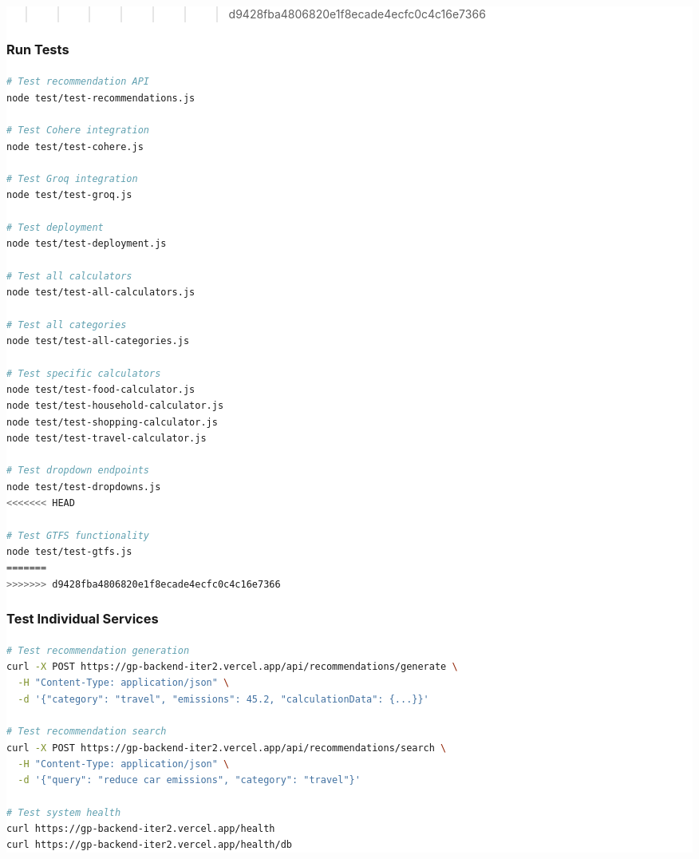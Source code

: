 >>>>>>> d9428fba4806820e1f8ecade4ecfc0c4c16e7366

### Run Tests
```bash
# Test recommendation API
node test/test-recommendations.js

# Test Cohere integration
node test/test-cohere.js

# Test Groq integration
node test/test-groq.js

# Test deployment
node test/test-deployment.js

# Test all calculators
node test/test-all-calculators.js

# Test all categories
node test/test-all-categories.js

# Test specific calculators
node test/test-food-calculator.js
node test/test-household-calculator.js
node test/test-shopping-calculator.js
node test/test-travel-calculator.js

# Test dropdown endpoints
node test/test-dropdowns.js
<<<<<<< HEAD

# Test GTFS functionality
node test/test-gtfs.js
=======
>>>>>>> d9428fba4806820e1f8ecade4ecfc0c4c16e7366
```

### Test Individual Services
```bash
# Test recommendation generation
curl -X POST https://gp-backend-iter2.vercel.app/api/recommendations/generate \
  -H "Content-Type: application/json" \
  -d '{"category": "travel", "emissions": 45.2, "calculationData": {...}}'

# Test recommendation search
curl -X POST https://gp-backend-iter2.vercel.app/api/recommendations/search \
  -H "Content-Type: application/json" \
  -d '{"query": "reduce car emissions", "category": "travel"}'

# Test system health
curl https://gp-backend-iter2.vercel.app/health
curl https://gp-backend-iter2.vercel.app/health/db
```
